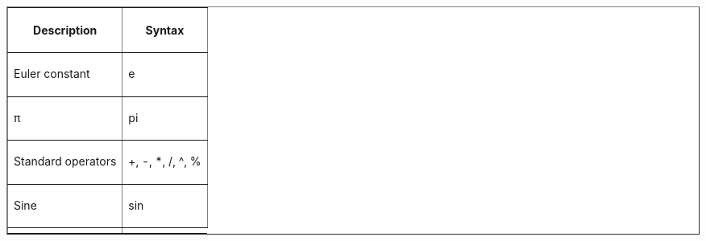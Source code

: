 <table border="1">
<tr>
<th>

Description

</th>
<th>

Syntax

</th>
</tr>
<tr>
<td>

Euler constant

</td>
<td>

e

</td>
</tr>
<tr>
<td>

π

</td>
<td>

pi

</td>
</tr>
<tr>
<td>

Standard operators

</td>
<td>

+, -, \*, /, ^, %

</td>
</tr>
<tr>
<td>

Sine

</td>
<td>

sin

</td>
</tr>
<tr>
<td>
